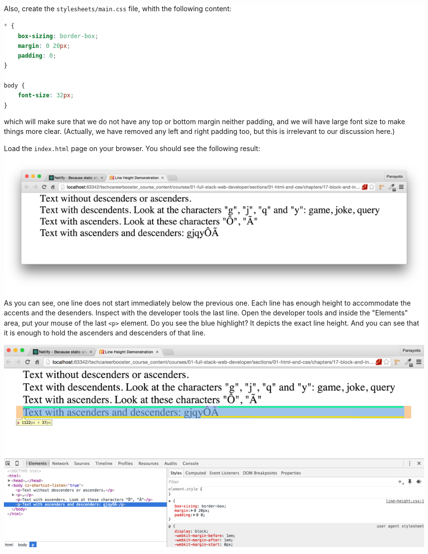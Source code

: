 Also, create the `stylesheets/main.css` file, whith the following content:

``` css
* {
    box-sizing: border-box;
    margin: 0 20px;
    padding: 0;
}

body {
    font-size: 32px;
}
```
which will make sure that we do not have any top or bottom margin neither padding, and we will have large font size to make things more clear.
(Actually, we have removed any left and right padding too, but this is irrelevant to our discussion here.)

Load the `index.html` page on your browser. You should see the following result:

![./images/Text with Ascenders and Descenders](./images/demonstrating-line-height-ascenders-and-descenders.png)

As you can see, one line does not start immediately below the previous one. Each line has enough height to accommodate the accents and the desenders.
Inspect with the developer tools the last line. Open the developer tools and inside the "Elements" area, put your mouse of the last `<p>` element. Do you see the
blue highlight? It depicts the exact line height. And you can see that it is enough to hold the ascenders and descenders of that line.

![./images/Line Height Mark Ascenders and Descenders Space](./images/demonstrating-line-height-mark-the-descenders-ascenders-and-free-space.jpg)
